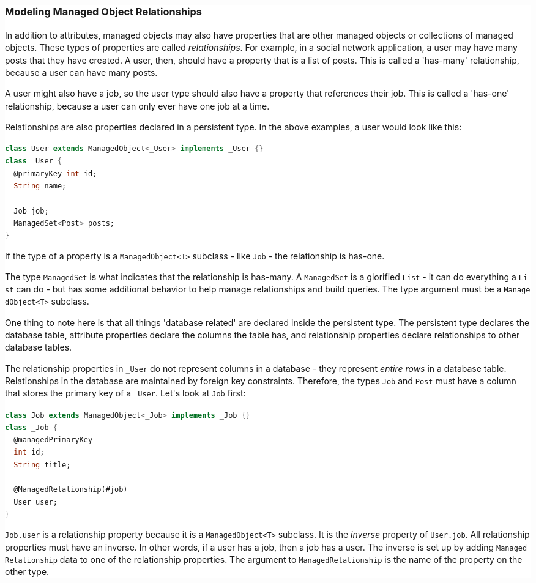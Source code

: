 ### Modeling Managed Object Relationships

In addition to attributes, managed objects may also have properties that are other managed objects or collections of managed objects. These types of properties are called *relationships*. For example, in a social network application, a user may have many posts that they have created. A user, then, should have a property that is a list of posts. This is called a 'has-many' relationship, because a user can have many posts.

A user might also have a job, so the user type should also have a property that references their job. This is called a 'has-one' relationship, because a user can only ever have one job at a time.

Relationships are also properties declared in a persistent type. In the above examples, a user would look like this:

```dart
class User extends ManagedObject<_User> implements _User {}
class _User {  
  @primaryKey int id;
  String name;

  Job job;
  ManagedSet<Post> posts;
}
```

If the type of a property is a `ManagedObject<T>` subclass - like `Job` - the relationship is has-one.

The type `ManagedSet` is what indicates that the relationship is has-many. A `ManagedSet` is a glorified `List` - it can do everything a `List` can do - but has some additional behavior to help manage relationships and build queries. The type argument must be a `ManagedObject<T>` subclass.

One thing to note here is that all things 'database related' are declared inside the persistent type. The persistent type declares the database table, attribute properties declare the columns the table has, and relationship properties declare relationships to other database tables.

The relationship properties in `_User` do not represent columns in a database - they represent *entire rows* in a database table. Relationships in the database are maintained by foreign key constraints. Therefore, the types `Job` and `Post` must have a column that stores the primary key of a  `_User`. Let's look at `Job` first:

```dart
class Job extends ManagedObject<_Job> implements _Job {}
class _Job {
  @managedPrimaryKey
  int id;
  String title;

  @ManagedRelationship(#job)
  User user;
}
```

`Job.user` is a relationship property because it is a `ManagedObject<T>` subclass. It is the *inverse* property of `User.job`. All relationship properties must have an inverse. In other words, if a user has a job, then a job has a user. The inverse is set up by adding `ManagedRelationship` data to one of the relationship properties. The argument to `ManagedRelationship` is the name of the property on the other type.
